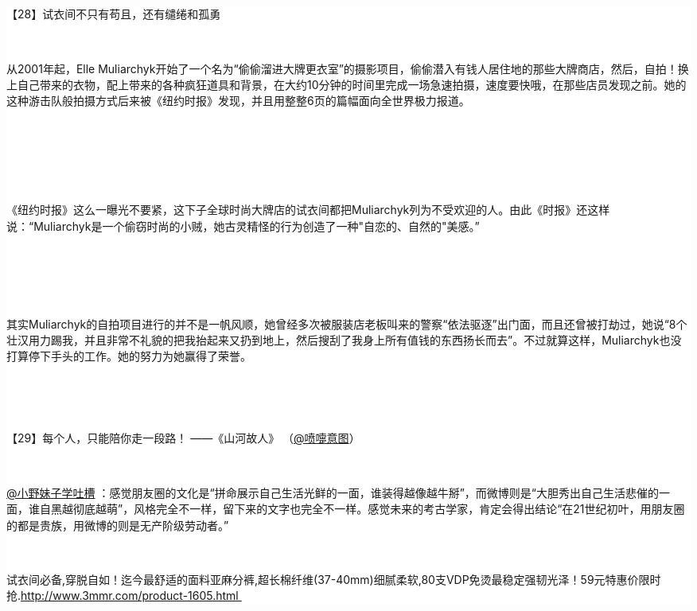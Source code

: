 </p>
<p>
	【28】试衣间不只有苟且，还有缱绻和孤勇
</p>
<p>
	<img src="http://ptimg.org:88/dapenti/ENYNMbIQ/14DWhs.jpg" alt=""> 
</p>
<p>
	从2001年起，Elle Muliarchyk开始了一个名为“偷偷溜进大牌更衣室”的摄影项目，偷偷潜入有钱人居住地的那些大牌商店，然后，自拍！换上自己带来的衣物，配上带来的各种疯狂道具和背景，在大约10分钟的时间里完成一场急速拍摄，速度要快哦，在那些店员发现之前。她的这种游击队般拍摄方式后来被《纽约时报》发现，并且用整整6页的篇幅面向全世界极力报道。
</p>
<p>
	<img src="http://ptimg.org:88/dapenti/ENYNHZ5f/lWCfP.jpg" alt=""> 
</p>
<p>
	<img src="http://ptimg.org:88/dapenti/ENYNGY2N/SOU4k.jpg" alt=""> 
</p>
<p>
	<img src="http://ptimg.org:88/dapenti/ENYNGfD1/nB1Gp.jpg" alt=""> 
</p>
<p>
	《纽约时报》这么一曝光不要紧，这下子全球时尚大牌店的试衣间都把Muliarchyk列为不受欢迎的人。由此《时报》还这样说：“Muliarchyk是一个偷窃时尚的小贼，她古灵精怪的行为创造了一种"自恋的、自然的"美感。”
</p>
<p>
	<img src="http://ptimg.org:88/dapenti/ENYNHtqm/ckgAS.jpg" alt=""> 
</p>
<p>
	<img src="http://ptimg.org:88/dapenti/ENYNGsDw/zYIwq.jpg" alt=""> 
</p>
<p>
	<img src="http://ptimg.org:88/dapenti/ENYNHKgH/OvA4G.jpg" alt=""><br>
其实Muliarchyk的自拍项目进行的并不是一帆风顺，她曾经多次被服装店老板叫来的警察“依法驱逐”出门面，而且还曾被打劫过，她说“8个壮汉用力踢我，并且非常不礼貌的把我抬起来又扔到地上，然后搜刮了我身上所有值钱的东西扬长而去”。不过就算这样，Muliarchyk也没打算停下手头的工作。她的努力为她赢得了荣誉。
</p>
<p>
	<img src="http://ptimg.org:88/dapenti/ENYNGYip/ShE5V.jpg" alt=""> 
</p>
<p>
	<img src="http://ptimg.org:88/dapenti/ENYNIcYp/CdG6s.jpg" alt=""> 
</p>
<p>
	【29】每个人，只能陪你走一段路！ ——《山河故人》 （<a class="S_txt1" href="http://weibo.com/pentiyitu" target="_blank">@喷嚏意图</a>）
</p>
<p>
	<img src="http://ptimg.org:88/dapenti/ENXUybo5/RpAzG.jpg" alt="">&#160;
</p>
<p>
	<a class="W_fb S_txt1" href="http://weibo.com/xuetucao">@小野妹子学吐槽</a>&#160;：感觉朋友圈的文化是“拼命展示自己生活光鲜的一面，谁装得越像越牛掰”，而微博则是“大胆秀出自己生活悲催的一面，谁自黑越彻底越萌”，风格完全不一样，留下来的文字也完全不一样。感觉未来的考古学家，肯定会得出结论“在21世纪初叶，用朋友圈的都是贵族，用微博的则是无产阶级劳动者。”
</p>
<p>
	&#160;
</p>
试衣间必备,穿脱自如！迄今最舒适的面料亚麻分裤,超长棉纤维(37-40mm)细腻柔软,80支VDP免烫最稳定强韧光泽！59元特惠价限时抢.<a href="http://www.3mmr.com/product-1605.html" target="_blank">http://www.3mmr.com/product-1605.html&#160;</a> 